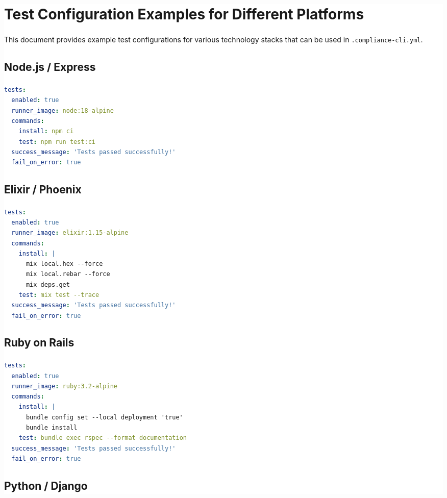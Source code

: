# Test Configuration Examples for Different Platforms

This document provides example test configurations for various technology stacks that can be used in `.compliance-cli.yml`.

## Node.js / Express

```yaml
tests:
  enabled: true
  runner_image: node:18-alpine
  commands:
    install: npm ci
    test: npm run test:ci
  success_message: 'Tests passed successfully!'
  fail_on_error: true
```

## Elixir / Phoenix

```yaml
tests:
  enabled: true
  runner_image: elixir:1.15-alpine
  commands:
    install: |
      mix local.hex --force
      mix local.rebar --force
      mix deps.get
    test: mix test --trace
  success_message: 'Tests passed successfully!'
  fail_on_error: true
```

## Ruby on Rails

```yaml
tests:
  enabled: true
  runner_image: ruby:3.2-alpine
  commands:
    install: |
      bundle config set --local deployment 'true'
      bundle install
    test: bundle exec rspec --format documentation
  success_message: 'Tests passed successfully!'
  fail_on_error: true
```

## Python / Django
